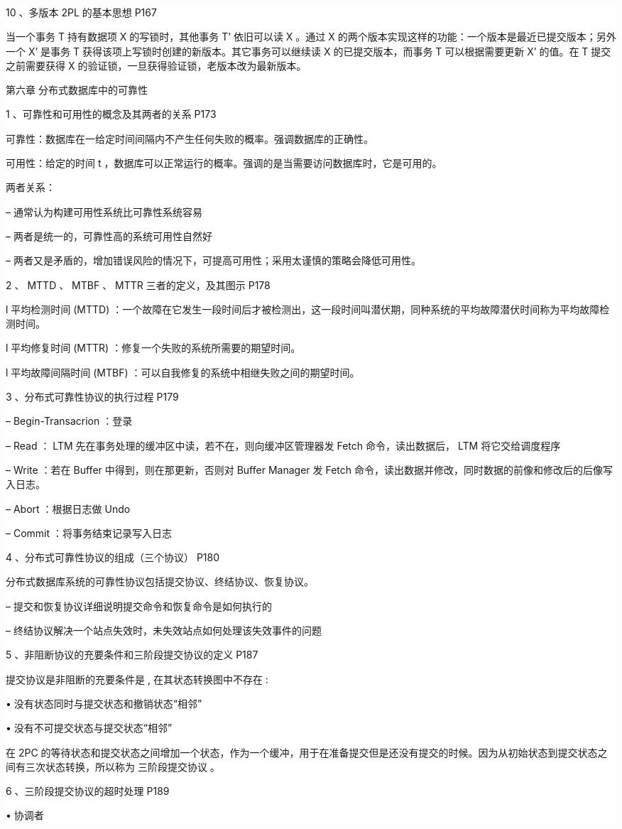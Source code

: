 10  、多版本  2PL  的基本思想  P167

当一个事务  T  持有数据项  X  的写锁时，其他事务  T’  依旧可以读  X  。通过  X
的两个版本实现这样的功能：一个版本是最近已提交版本；另外一个  X’  是事务  T  获得该项上写锁时创建的新版本。其它事务可以继续读  X
的已提交版本，而事务  T  可以根据需要更新  X’  的值。在  T  提交之前需要获得  X  的验证锁，一旦获得验证锁，老版本改为最新版本。

第六章  分布式数据库中的可靠性

1  、可靠性和可用性的概念及其两者的关系  P173

可靠性：数据库在一给定时间间隔内不产生任何失败的概率。强调数据库的正确性。

可用性：给定的时间  t  ，数据库可以正常运行的概率。强调的是当需要访问数据库时，它是可用的。

两者关系：

–  通常认为构建可用性系统比可靠性系统容易

–  两者是统一的，可靠性高的系统可用性自然好

–  两者又是矛盾的，增加错误风险的情况下，可提高可用性；采用太谨慎的策略会降低可用性。

2  、  MTTD  、  MTBF  、  MTTR  三者的定义，及其图示  P178

l  平均检测时间  (MTTD)  ：一个故障在它发生一段时间后才被检测出，这一段时间叫潜伏期，同种系统的平均故障潜伏时间称为平均故障检测时间。

l  平均修复时间  (MTTR)  ：修复一个失败的系统所需要的期望时间。

l  平均故障间隔时间  (MTBF)  ：可以自我修复的系统中相继失败之间的期望时间。

3  、分布式可靠性协议的执行过程  P179

–  Begin-Transacrion  ：登录

–  Read  ：  LTM  先在事务处理的缓冲区中读，若不在，则向缓冲区管理器发  Fetch  命令，读出数据后，  LTM  将它交给调度程序

–  Write  ：若在  Buffer  中得到，则在那更新，否则对  Buffer Manager  发  Fetch
命令，读出数据并修改，同时数据的前像和修改后的后像写入日志。

–  Abort  ：根据日志做  Undo

–  Commit  ：将事务结束记录写入日志

4  、分布式可靠性协议的组成（三个协议）  P180

分布式数据库系统的可靠性协议包括提交协议、终结协议、恢复协议。

–  提交和恢复协议详细说明提交命令和恢复命令是如何执行的

–  终结协议解决一个站点失效时，未失效站点如何处理该失效事件的问题

5  、非阻断协议的充要条件和三阶段提交协议的定义  P187

提交协议是非阻断的充要条件是  ,  在其状态转换图中不存在  :

•  没有状态同时与提交状态和撤销状态“相邻”

•  没有不可提交状态与提交状态“相邻”

在  2PC  的等待状态和提交状态之间增加一个状态，作为一个缓冲，用于在准备提交但是还没有提交的时候。因为从初始状态到提交状态之间有三次状态转换，所以称为
三阶段提交协议  。

6  、三阶段提交协议的超时处理  P189

•  协调者

